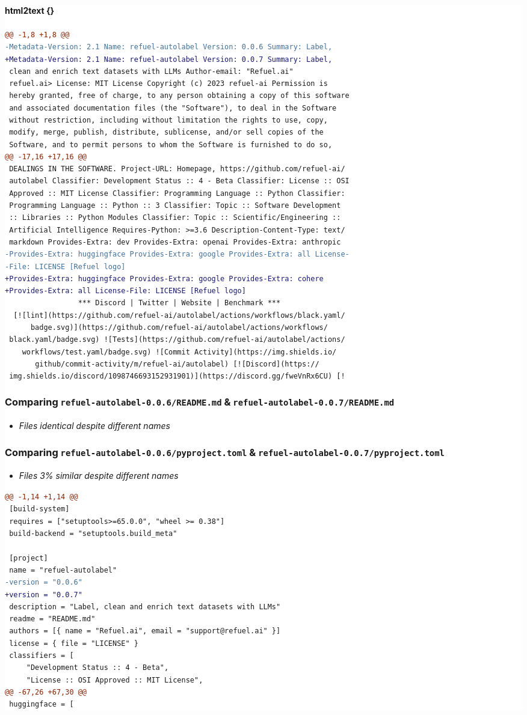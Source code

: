 ```diff
```

#### html2text {}

```diff
@@ -1,8 +1,8 @@
-Metadata-Version: 2.1 Name: refuel-autolabel Version: 0.0.6 Summary: Label,
+Metadata-Version: 2.1 Name: refuel-autolabel Version: 0.0.7 Summary: Label,
 clean and enrich text datasets with LLMs Author-email: "Refuel.ai"
 refuel.ai> License: MIT License Copyright (c) 2023 refuel-ai Permission is
 hereby granted, free of charge, to any person obtaining a copy of this software
 and associated documentation files (the "Software"), to deal in the Software
 without restriction, including without limitation the rights to use, copy,
 modify, merge, publish, distribute, sublicense, and/or sell copies of the
 Software, and to permit persons to whom the Software is furnished to do so,
@@ -17,16 +17,16 @@
 DEALINGS IN THE SOFTWARE. Project-URL: Homepage, https://github.com/refuel-ai/
 autolabel Classifier: Development Status :: 4 - Beta Classifier: License :: OSI
 Approved :: MIT License Classifier: Programming Language :: Python Classifier:
 Programming Language :: Python :: 3 Classifier: Topic :: Software Development
 :: Libraries :: Python Modules Classifier: Topic :: Scientific/Engineering ::
 Artificial Intelligence Requires-Python: >=3.6 Description-Content-Type: text/
 markdown Provides-Extra: dev Provides-Extra: openai Provides-Extra: anthropic
-Provides-Extra: huggingface Provides-Extra: google Provides-Extra: all License-
-File: LICENSE [Refuel logo]
+Provides-Extra: huggingface Provides-Extra: google Provides-Extra: cohere
+Provides-Extra: all License-File: LICENSE [Refuel logo]
                 *** Discord | Twitter | Website | Benchmark ***
  [![lint](https://github.com/refuel-ai/autolabel/actions/workflows/black.yaml/
      badge.svg)](https://github.com/refuel-ai/autolabel/actions/workflows/
 black.yaml/badge.svg) ![Tests](https://github.com/refuel-ai/autolabel/actions/
    workflows/test.yaml/badge.svg) ![Commit Activity](https://img.shields.io/
       github/commit-activity/m/refuel-ai/autolabel) [![Discord](https://
 img.shields.io/discord/1098746693152931901)](https://discord.gg/fweVnRx6CU) [!
```

### Comparing `refuel-autolabel-0.0.6/README.md` & `refuel-autolabel-0.0.7/README.md`

 * *Files identical despite different names*

### Comparing `refuel-autolabel-0.0.6/pyproject.toml` & `refuel-autolabel-0.0.7/pyproject.toml`

 * *Files 3% similar despite different names*

```diff
@@ -1,14 +1,14 @@
 [build-system]
 requires = ["setuptools>=65.0.0", "wheel >= 0.38"]
 build-backend = "setuptools.build_meta"
 
 [project]
 name = "refuel-autolabel"
-version = "0.0.6"
+version = "0.0.7"
 description = "Label, clean and enrich text datasets with LLMs"
 readme = "README.md"
 authors = [{ name = "Refuel.ai", email = "support@refuel.ai" }]
 license = { file = "LICENSE" }
 classifiers = [
     "Development Status :: 4 - Beta",
     "License :: OSI Approved :: MIT License",
@@ -67,26 +67,30 @@
 huggingface = [
```